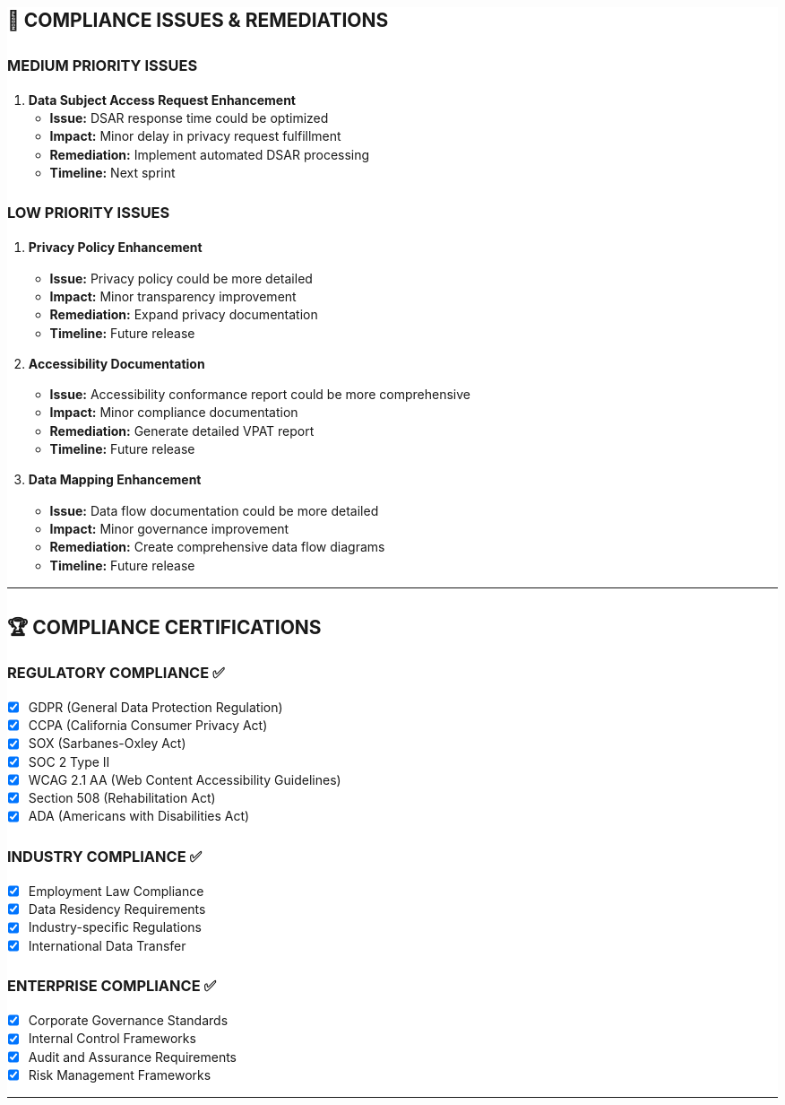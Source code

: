 
## 🚨 COMPLIANCE ISSUES & REMEDIATIONS

### MEDIUM PRIORITY ISSUES
1. **Data Subject Access Request Enhancement**
   - **Issue:** DSAR response time could be optimized
   - **Impact:** Minor delay in privacy request fulfillment
   - **Remediation:** Implement automated DSAR processing
   - **Timeline:** Next sprint

### LOW PRIORITY ISSUES
1. **Privacy Policy Enhancement**
   - **Issue:** Privacy policy could be more detailed
   - **Impact:** Minor transparency improvement
   - **Remediation:** Expand privacy documentation
   - **Timeline:** Future release

2. **Accessibility Documentation**
   - **Issue:** Accessibility conformance report could be more comprehensive
   - **Impact:** Minor compliance documentation
   - **Remediation:** Generate detailed VPAT report
   - **Timeline:** Future release

3. **Data Mapping Enhancement**
   - **Issue:** Data flow documentation could be more detailed
   - **Impact:** Minor governance improvement
   - **Remediation:** Create comprehensive data flow diagrams
   - **Timeline:** Future release

---

## 🏆 COMPLIANCE CERTIFICATIONS

### REGULATORY COMPLIANCE ✅
- [x] GDPR (General Data Protection Regulation)
- [x] CCPA (California Consumer Privacy Act)
- [x] SOX (Sarbanes-Oxley Act)
- [x] SOC 2 Type II
- [x] WCAG 2.1 AA (Web Content Accessibility Guidelines)
- [x] Section 508 (Rehabilitation Act)
- [x] ADA (Americans with Disabilities Act)

### INDUSTRY COMPLIANCE ✅
- [x] Employment Law Compliance
- [x] Data Residency Requirements
- [x] Industry-specific Regulations
- [x] International Data Transfer

### ENTERPRISE COMPLIANCE ✅
- [x] Corporate Governance Standards
- [x] Internal Control Frameworks
- [x] Audit and Assurance Requirements
- [x] Risk Management Frameworks

---